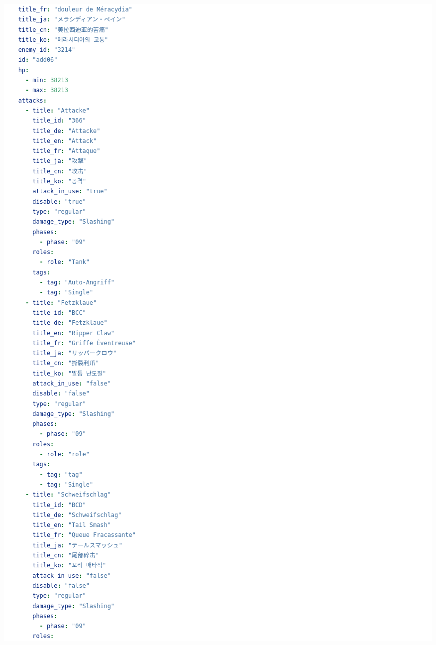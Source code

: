 ```yaml
    title_fr: "douleur de Méracydia"
    title_ja: "メラシディアン・ペイン"
    title_cn: "美拉西迪亚的苦痛"
    title_ko: "메라시디아의 고통"
    enemy_id: "3214"
    id: "add06"
    hp:
      - min: 38213
      - max: 38213
    attacks:
      - title: "Attacke"
        title_id: "366"
        title_de: "Attacke"
        title_en: "Attack"
        title_fr: "Attaque"
        title_ja: "攻撃"
        title_cn: "攻击"
        title_ko: "공격"
        attack_in_use: "true"
        disable: "true"
        type: "regular"
        damage_type: "Slashing"
        phases:
          - phase: "09"
        roles:
          - role: "Tank"
        tags:
          - tag: "Auto-Angriff"
          - tag: "Single"
      - title: "Fetzklaue"
        title_id: "BCC"
        title_de: "Fetzklaue"
        title_en: "Ripper Claw"
        title_fr: "Griffe Éventreuse"
        title_ja: "リッパークロウ"
        title_cn: "撕裂利爪"
        title_ko: "발톱 난도질"
        attack_in_use: "false"
        disable: "false"
        type: "regular"
        damage_type: "Slashing"
        phases:
          - phase: "09"
        roles:
          - role: "role"
        tags:
          - tag: "tag"
          - tag: "Single"
      - title: "Schweifschlag"
        title_id: "BCD"
        title_de: "Schweifschlag"
        title_en: "Tail Smash"
        title_fr: "Queue Fracassante"
        title_ja: "テールスマッシュ"
        title_cn: "尾部碎击"
        title_ko: "꼬리 매타작"
        attack_in_use: "false"
        disable: "false"
        type: "regular"
        damage_type: "Slashing"
        phases:
          - phase: "09"
        roles:
```